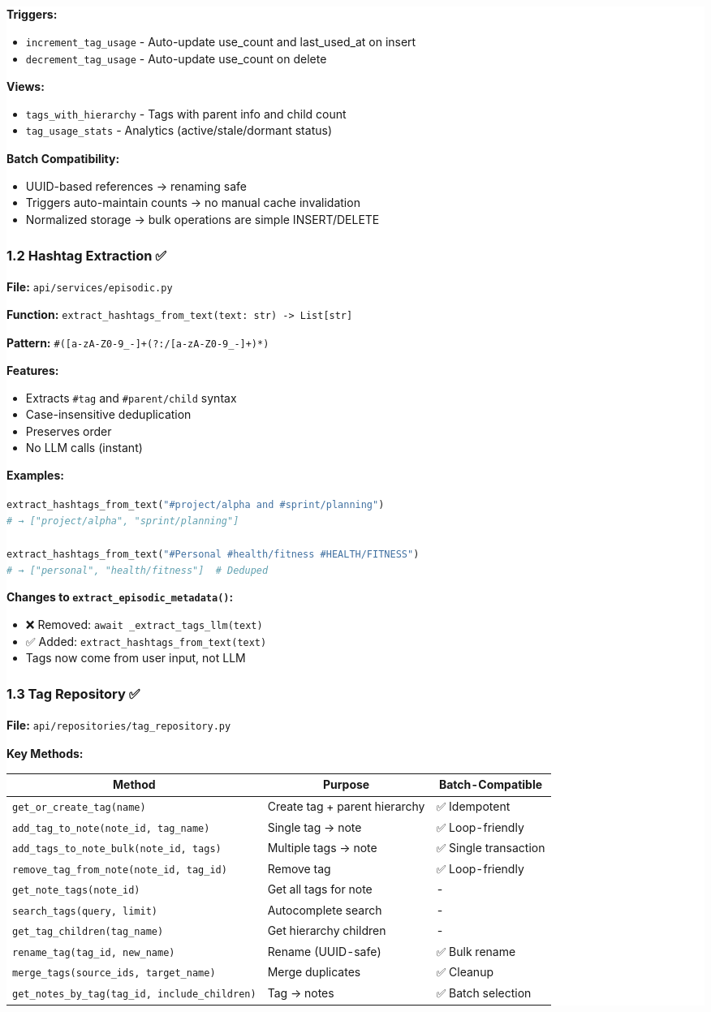 **Triggers:**
- `increment_tag_usage` - Auto-update use_count and last_used_at on insert
- `decrement_tag_usage` - Auto-update use_count on delete

**Views:**
- `tags_with_hierarchy` - Tags with parent info and child count
- `tag_usage_stats` - Analytics (active/stale/dormant status)

**Batch Compatibility:**
- UUID-based references → renaming safe
- Triggers auto-maintain counts → no manual cache invalidation
- Normalized storage → bulk operations are simple INSERT/DELETE

### 1.2 Hashtag Extraction ✅

**File:** `api/services/episodic.py`

**Function:** `extract_hashtags_from_text(text: str) -> List[str]`

**Pattern:** `#([a-zA-Z0-9_-]+(?:/[a-zA-Z0-9_-]+)*)`

**Features:**
- Extracts `#tag` and `#parent/child` syntax
- Case-insensitive deduplication
- Preserves order
- No LLM calls (instant)

**Examples:**
```python
extract_hashtags_from_text("#project/alpha and #sprint/planning")
# → ["project/alpha", "sprint/planning"]

extract_hashtags_from_text("#Personal #health/fitness #HEALTH/FITNESS")
# → ["personal", "health/fitness"]  # Deduped
```

**Changes to `extract_episodic_metadata()`:**
- ❌ Removed: `await _extract_tags_llm(text)`
- ✅ Added: `extract_hashtags_from_text(text)`
- Tags now come from user input, not LLM

### 1.3 Tag Repository ✅

**File:** `api/repositories/tag_repository.py`

**Key Methods:**

| Method | Purpose | Batch-Compatible |
|--------|---------|------------------|
| `get_or_create_tag(name)` | Create tag + parent hierarchy | ✅ Idempotent |
| `add_tag_to_note(note_id, tag_name)` | Single tag → note | ✅ Loop-friendly |
| `add_tags_to_note_bulk(note_id, tags)` | Multiple tags → note | ✅ Single transaction |
| `remove_tag_from_note(note_id, tag_id)` | Remove tag | ✅ Loop-friendly |
| `get_note_tags(note_id)` | Get all tags for note | - |
| `search_tags(query, limit)` | Autocomplete search | - |
| `get_tag_children(tag_name)` | Get hierarchy children | - |
| `rename_tag(tag_id, new_name)` | Rename (UUID-safe) | ✅ Bulk rename |
| `merge_tags(source_ids, target_name)` | Merge duplicates | ✅ Cleanup |
| `get_notes_by_tag(tag_id, include_children)` | Tag → notes | ✅ Batch selection |
